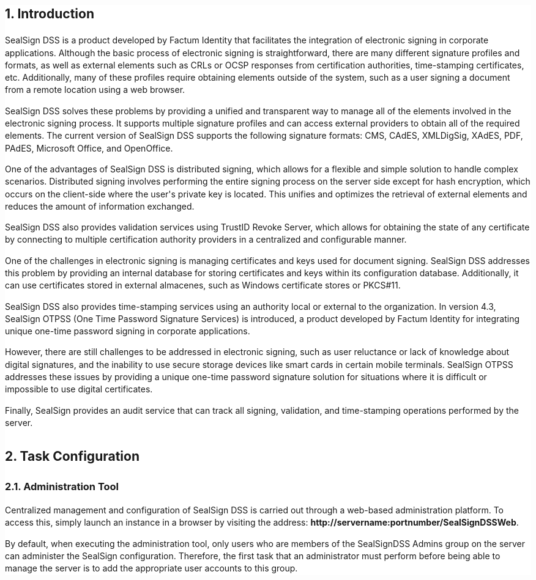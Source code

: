 
## 1. Introduction

SealSign DSS is a product developed by Factum Identity that facilitates the integration of electronic signing in corporate applications. Although the basic process of electronic signing is straightforward, there are many different signature profiles and formats, as well as external elements such as CRLs or OCSP responses from certification authorities, time-stamping certificates, etc. Additionally, many of these profiles require obtaining elements outside of the system, such as a user signing a document from a remote location using a web browser.

SealSign DSS solves these problems by providing a unified and transparent way to manage all of the elements involved in the electronic signing process. It supports multiple signature profiles and can access external providers to obtain all of the required elements. The current version of SealSign DSS supports the following signature formats: CMS, CAdES, XMLDigSig, XAdES, PDF, PAdES, Microsoft Office, and OpenOffice.

One of the advantages of SealSign DSS is distributed signing, which allows for a flexible and simple solution to handle complex scenarios. Distributed signing involves performing the entire signing process on the server side except for hash encryption, which occurs on the client-side where the user's private key is located. This unifies and optimizes the retrieval of external elements and reduces the amount of information exchanged.

SealSign DSS also provides validation services using TrustID Revoke Server, which allows for obtaining the state of any certificate by connecting to multiple certification authority providers in a centralized and configurable manner.

One of the challenges in electronic signing is managing certificates and keys used for document signing. SealSign DSS addresses this problem by providing an internal database for storing certificates and keys within its configuration database. Additionally, it can use certificates stored in external almacenes, such as Windows certificate stores or PKCS#11.

SealSign DSS also provides time-stamping services using an authority local or external to the organization. In version 4.3, SealSign OTPSS (One Time Password Signature Services) is introduced, a product developed by Factum Identity for integrating unique one-time password signing in corporate applications.

However, there are still challenges to be addressed in electronic signing, such as user reluctance or lack of knowledge about digital signatures, and the inability to use secure storage devices like smart cards in certain mobile terminals. SealSign OTPSS addresses these issues by providing a unique one-time password signature solution for situations where it is difficult or impossible to use digital certificates.

Finally, SealSign provides an audit service that can track all signing, validation, and time-stamping operations performed by the server.

## 2. Task Configuration

### 2.1. Administration Tool

Centralized management and configuration of SealSign DSS is carried out through a web-based administration platform. To access this, simply launch an instance in a browser by visiting the address:
 **http://servername:portnumber/SealSignDSSWeb**.

By default, when executing the administration tool, only users who are members of the SealSignDSS Admins group on the server can administer the SealSign configuration. Therefore, the first task that an administrator must perform before being able to manage the server is to add the appropriate user accounts to this group.
